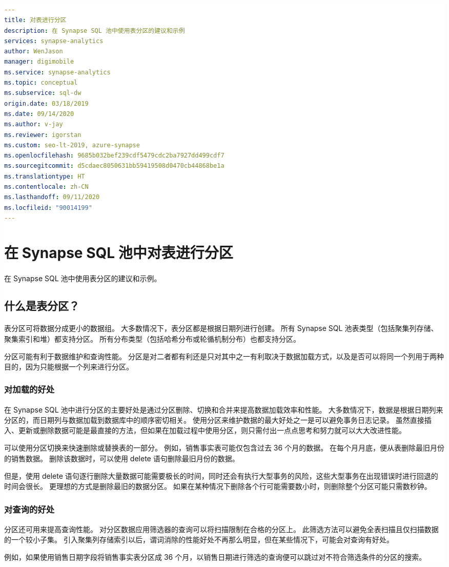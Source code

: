 ```yaml
---
title: 对表进行分区
description: 在 Synapse SQL 池中使用表分区的建议和示例
services: synapse-analytics
author: WenJason
manager: digimobile
ms.service: synapse-analytics
ms.topic: conceptual
ms.subservice: sql-dw
origin.date: 03/18/2019
ms.date: 09/14/2020
ms.author: v-jay
ms.reviewer: igorstan
ms.custom: seo-lt-2019, azure-synapse
ms.openlocfilehash: 9685b032bef239cdf5479cdc2ba7927dd499cdf7
ms.sourcegitcommit: d5cdaec8050631bb59419508d0470cb44868be1a
ms.translationtype: HT
ms.contentlocale: zh-CN
ms.lasthandoff: 09/11/2020
ms.locfileid: "90014199"
---
```

# <a name="partitioning-tables-in-synapse-sql-pool"></a>在 Synapse SQL 池中对表进行分区

在 Synapse SQL 池中使用表分区的建议和示例。

## <a name="what-are-table-partitions"></a>什么是表分区？

表分区可将数据分成更小的数据组。 大多数情况下，表分区都是根据日期列进行创建。 所有 Synapse SQL 池表类型（包括聚集列存储、聚集索引和堆）都支持分区。 所有分布类型（包括哈希分布或轮循机制分布）也都支持分区。  

分区可能有利于数据维护和查询性能。 分区是对二者都有利还是只对其中之一有利取决于数据加载方式，以及是否可以将同一个列用于两种目的，因为只能根据一个列来进行分区。

### <a name="benefits-to-loads"></a>对加载的好处

在 Synapse SQL 池中进行分区的主要好处是通过分区删除、切换和合并来提高数据加载效率和性能。 大多数情况下，数据是根据日期列来分区的，而日期列与数据加载到数据库中的顺序密切相关。 使用分区来维护数据的最大好处之一是可以避免事务日志记录。 虽然直接插入、更新或删除数据可能是最直接的方法，但如果在加载过程中使用分区，则只需付出一点点思考和努力就可以大大改进性能。

可以使用分区切换来快速删除或替换表的一部分。  例如，销售事实表可能仅包含过去 36 个月的数据。 在每个月月底，便从表删除最旧月份的销售数据。  删除该数据时，可以使用 delete 语句删除最旧月份的数据。 

但是，使用 delete 语句逐行删除大量数据可能需要极长的时间，同时还会有执行大型事务的风险，这些大型事务在出现错误时进行回退的时间会很长。 更理想的方式是删除最旧的数据分区。 如果在某种情况下删除各个行可能需要数小时，则删除整个分区可能只需数秒钟。

### <a name="benefits-to-queries"></a>对查询的好处

分区还可用来提高查询性能。 对分区数据应用筛选器的查询可以将扫描限制在合格的分区上。 此筛选方法可以避免全表扫描且仅扫描数据的一个较小子集。 引入聚集列存储索引以后，谓词消除的性能好处不再那么明显，但在某些情况下，可能会对查询有好处。 

例如，如果使用销售日期字段将销售事实表分区成 36 个月，以销售日期进行筛选的查询便可以跳过对不符合筛选条件的分区的搜索。
